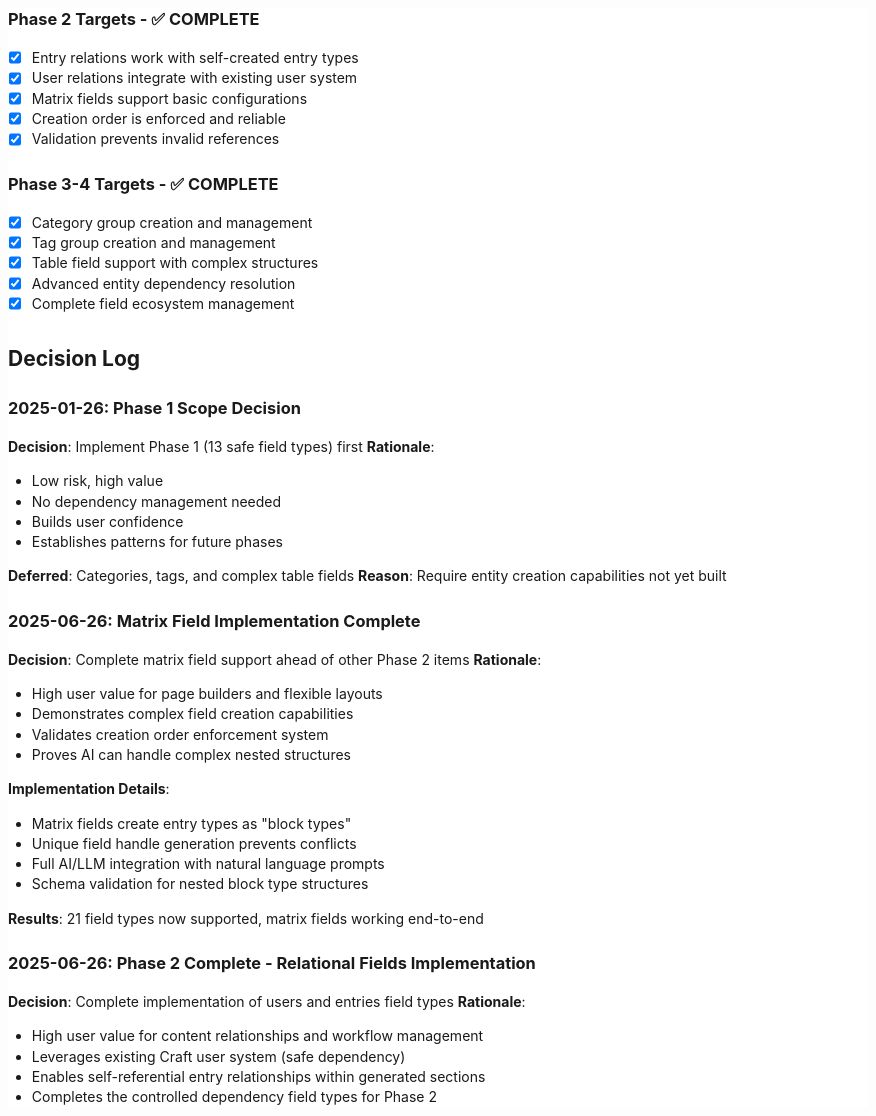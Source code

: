 ### Phase 2 Targets - ✅ COMPLETE  
- [x] Entry relations work with self-created entry types
- [x] User relations integrate with existing user system
- [x] Matrix fields support basic configurations
- [x] Creation order is enforced and reliable
- [x] Validation prevents invalid references

### Phase 3-4 Targets - ✅ COMPLETE
- [x] Category group creation and management
- [x] Tag group creation and management
- [x] Table field support with complex structures
- [x] Advanced entity dependency resolution
- [x] Complete field ecosystem management

## Decision Log

### 2025-01-26: Phase 1 Scope Decision
**Decision**: Implement Phase 1 (13 safe field types) first
**Rationale**: 
- Low risk, high value
- No dependency management needed
- Builds user confidence
- Establishes patterns for future phases

**Deferred**: Categories, tags, and complex table fields
**Reason**: Require entity creation capabilities not yet built

### 2025-06-26: Matrix Field Implementation Complete
**Decision**: Complete matrix field support ahead of other Phase 2 items
**Rationale**:
- High user value for page builders and flexible layouts
- Demonstrates complex field creation capabilities
- Validates creation order enforcement system
- Proves AI can handle complex nested structures

**Implementation Details**:
- Matrix fields create entry types as "block types"
- Unique field handle generation prevents conflicts
- Full AI/LLM integration with natural language prompts
- Schema validation for nested block type structures

**Results**: 21 field types now supported, matrix fields working end-to-end

### 2025-06-26: Phase 2 Complete - Relational Fields Implementation
**Decision**: Complete implementation of users and entries field types
**Rationale**:
- High user value for content relationships and workflow management
- Leverages existing Craft user system (safe dependency)
- Enables self-referential entry relationships within generated sections
- Completes the controlled dependency field types for Phase 2
